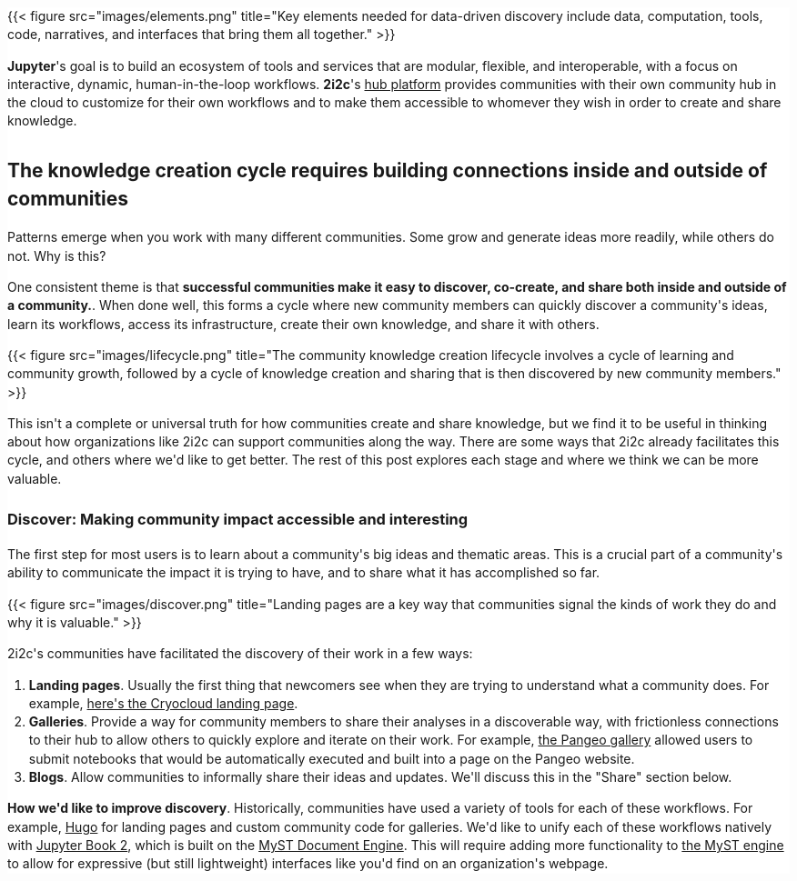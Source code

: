 {{< figure src="images/elements.png" title="Key elements needed for data-driven discovery include data, computation, tools, code, narratives, and interfaces that bring them all together." >}}

**Jupyter**'s goal is to build an ecosystem of tools and services that are modular, flexible, and interoperable, with a focus on interactive, dynamic, human-in-the-loop workflows. **2i2c**'s [hub platform](/platform) provides communities with their own community hub in the cloud to customize for their own workflows and to make them accessible to whomever they wish in order to create and share knowledge.

## The knowledge creation cycle requires building connections inside and outside of communities

Patterns emerge when you work with many different communities. Some grow and generate ideas more readily, while others do not. Why is this?

One consistent theme is that **successful communities make it easy to discover, co-create, and share both inside and outside of a community.**. When done well, this forms a cycle where new community members can quickly discover a community's ideas, learn its workflows, access its infrastructure, create their own knowledge, and share it with others.

{{< figure src="images/lifecycle.png" title="The community knowledge creation lifecycle involves a cycle of learning and community growth, followed by a cycle of knowledge creation and sharing that is then discovered by new community members." >}}

This isn't a complete or universal truth for how communities create and share knowledge, but we find it to be useful in thinking about how organizations like 2i2c can support communities along the way. There are some ways that 2i2c already facilitates this cycle, and others where we'd like to get better. The rest of this post explores each stage and where we think we can be more valuable.

### Discover: Making community impact accessible and interesting

The first step for most users is to learn about a community's big ideas and thematic areas. This is a crucial part of a community's ability to communicate the impact it is trying to have, and to share what it has accomplished so far.

{{< figure src="images/discover.png" title="Landing pages are a key way that communities signal the kinds of work they do and why it is valuable." >}}

2i2c's communities have facilitated the discovery of their work in a few ways:

1. **Landing pages**. Usually the first thing that newcomers see when they are trying to understand what a community does. For example, [here's the Cryocloud landing page](https://cryointhecloud.com/).
2. **Galleries**. Provide a way for community members to share their analyses in a discoverable way, with frictionless connections to their hub to allow others to quickly explore and iterate on their work. For example, [the Pangeo gallery](https://gallery.pangeo.io/) allowed users to submit notebooks that would be automatically executed and built into a page on the Pangeo website.
3. **Blogs**. Allow communities to informally share their ideas and updates. We'll discuss this in the "Share" section below.

**How we'd like to improve discovery**. Historically, communities have used a variety of tools for each of these workflows. For example, [Hugo](https://gohugo.io/) for landing pages and custom community code for galleries. We'd like to unify each of these workflows natively with [Jupyter Book 2](https://next.jupyterbook.org), which is built on the [MyST Document Engine](https://mystmd.org). This will require adding more functionality to [the MyST engine](https://mystmd.org) to allow for expressive (but still lightweight) interfaces like you'd find on an organization's webpage.
